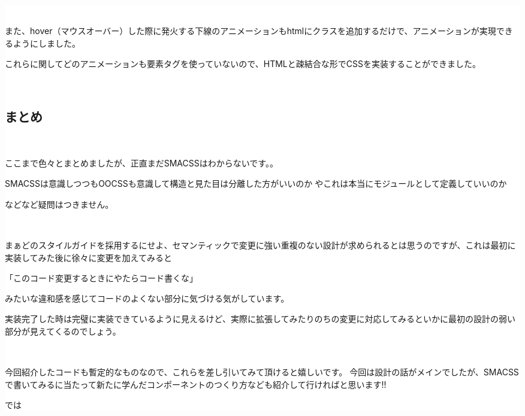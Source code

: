 &nbsp;

また、hover（マウスオーバー）した際に発火する下線のアニメーションもhtmlにクラスを追加するだけで、アニメーションが実現できるようにしました。

これらに関してどのアニメーションも要素タグを使っていないので、HTMLと疎結合な形でCSSを実装することができました。

&nbsp;
<h2 class="chapter">まとめ</h2>
&nbsp;

ここまで色々とまとめましたが、正直まだSMACSSはわからないです。。

SMACSSは意識しつつもOOCSSも意識して構造と見た目は分離した方がいいのか
やこれは本当にモジュールとして定義していいのか

などなど疑問はつきません。

&nbsp;

まぁどのスタイルガイドを採用するにせよ、セマンティックで変更に強い重複のない設計が求められるとは思うのですが、これは最初に実装してみた後に徐々に変更を加えてみると

「このコード変更するときにやたらコード書くな」

みたいな違和感を感じてコードのよくない部分に気づける気がしています。

実装完了した時は完璧に実装できているように見えるけど、実際に拡張してみたりのちの変更に対応してみるといかに最初の設計の弱い部分が見えてくるのでしょう。

&nbsp;

今回紹介したコードも暫定的なものなので、これらを差し引いてみて頂けると嬉しいです。
今回は設計の話がメインでしたが、SMACSSで書いてみるに当たって新たに学んだコンポーネントのつくり方なども紹介して行ければと思います!!

では

<div class="after-article"></div>
